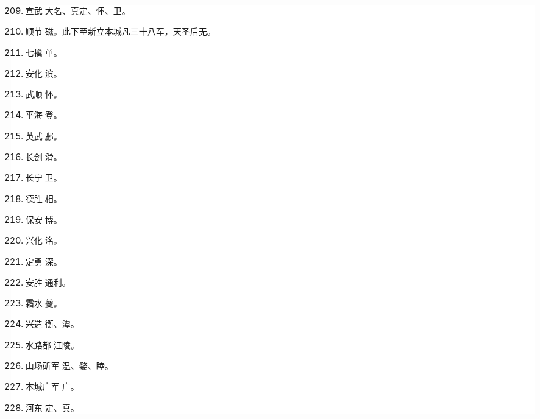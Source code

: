 209. <span id="志第一百四十二_兵三（厢兵）-209"></span>
宣武 大名、真定、怀、卫。

210. <span id="志第一百四十二_兵三（厢兵）-210"></span>
顺节 磁。此下至新立本城凡三十八军，天圣后无。

211. <span id="志第一百四十二_兵三（厢兵）-211"></span>
七擒 单。

212. <span id="志第一百四十二_兵三（厢兵）-212"></span>
安化 滨。

213. <span id="志第一百四十二_兵三（厢兵）-213"></span>
武顺 怀。

214. <span id="志第一百四十二_兵三（厢兵）-214"></span>
平海 登。

215. <span id="志第一百四十二_兵三（厢兵）-215"></span>
英武 鄜。

216. <span id="志第一百四十二_兵三（厢兵）-216"></span>
长剑 滑。

217. <span id="志第一百四十二_兵三（厢兵）-217"></span>
长宁 卫。

218. <span id="志第一百四十二_兵三（厢兵）-218"></span>
德胜 相。

219. <span id="志第一百四十二_兵三（厢兵）-219"></span>
保安 博。

220. <span id="志第一百四十二_兵三（厢兵）-220"></span>
兴化 洺。

221. <span id="志第一百四十二_兵三（厢兵）-221"></span>
定勇 深。

222. <span id="志第一百四十二_兵三（厢兵）-222"></span>
安胜 通利。

223. <span id="志第一百四十二_兵三（厢兵）-223"></span>
霜水 夔。

224. <span id="志第一百四十二_兵三（厢兵）-224"></span>
兴造 衡、潭。

225. <span id="志第一百四十二_兵三（厢兵）-225"></span>
水路都 江陵。

226. <span id="志第一百四十二_兵三（厢兵）-226"></span>
山场斫军 温、婺、睦。

227. <span id="志第一百四十二_兵三（厢兵）-227"></span>
本城广军 广。

228. <span id="志第一百四十二_兵三（厢兵）-228"></span>
河东 定、真。
